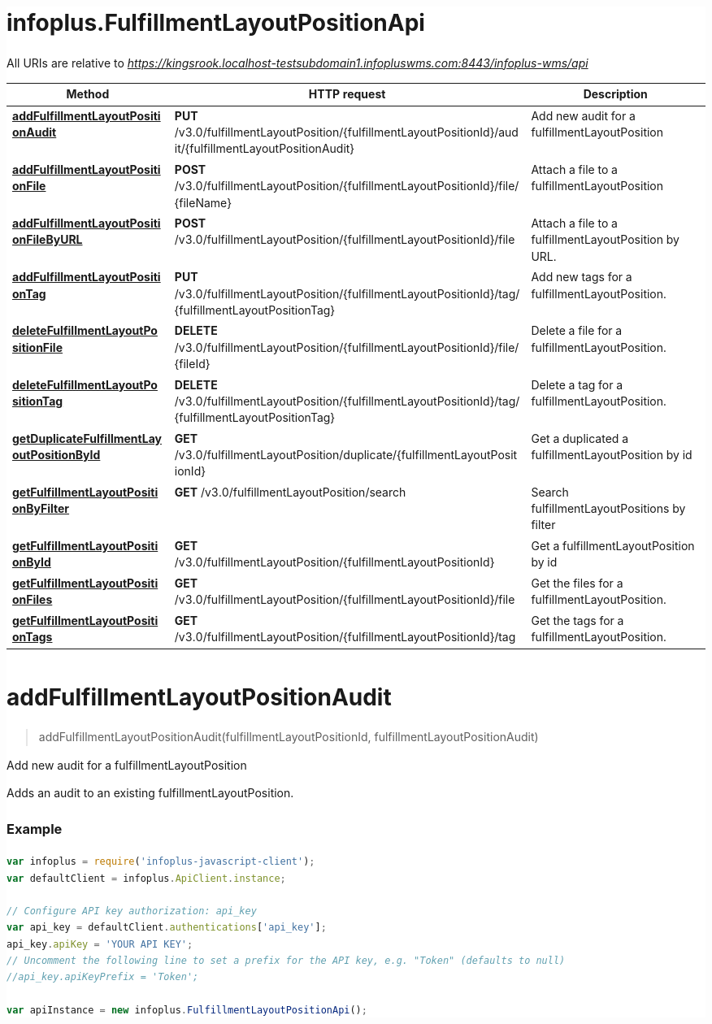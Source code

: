 # infoplus.FulfillmentLayoutPositionApi

All URIs are relative to *https://kingsrook.localhost-testsubdomain1.infopluswms.com:8443/infoplus-wms/api*

Method | HTTP request | Description
------------- | ------------- | -------------
[**addFulfillmentLayoutPositionAudit**](FulfillmentLayoutPositionApi.md#addFulfillmentLayoutPositionAudit) | **PUT** /v3.0/fulfillmentLayoutPosition/{fulfillmentLayoutPositionId}/audit/{fulfillmentLayoutPositionAudit} | Add new audit for a fulfillmentLayoutPosition
[**addFulfillmentLayoutPositionFile**](FulfillmentLayoutPositionApi.md#addFulfillmentLayoutPositionFile) | **POST** /v3.0/fulfillmentLayoutPosition/{fulfillmentLayoutPositionId}/file/{fileName} | Attach a file to a fulfillmentLayoutPosition
[**addFulfillmentLayoutPositionFileByURL**](FulfillmentLayoutPositionApi.md#addFulfillmentLayoutPositionFileByURL) | **POST** /v3.0/fulfillmentLayoutPosition/{fulfillmentLayoutPositionId}/file | Attach a file to a fulfillmentLayoutPosition by URL.
[**addFulfillmentLayoutPositionTag**](FulfillmentLayoutPositionApi.md#addFulfillmentLayoutPositionTag) | **PUT** /v3.0/fulfillmentLayoutPosition/{fulfillmentLayoutPositionId}/tag/{fulfillmentLayoutPositionTag} | Add new tags for a fulfillmentLayoutPosition.
[**deleteFulfillmentLayoutPositionFile**](FulfillmentLayoutPositionApi.md#deleteFulfillmentLayoutPositionFile) | **DELETE** /v3.0/fulfillmentLayoutPosition/{fulfillmentLayoutPositionId}/file/{fileId} | Delete a file for a fulfillmentLayoutPosition.
[**deleteFulfillmentLayoutPositionTag**](FulfillmentLayoutPositionApi.md#deleteFulfillmentLayoutPositionTag) | **DELETE** /v3.0/fulfillmentLayoutPosition/{fulfillmentLayoutPositionId}/tag/{fulfillmentLayoutPositionTag} | Delete a tag for a fulfillmentLayoutPosition.
[**getDuplicateFulfillmentLayoutPositionById**](FulfillmentLayoutPositionApi.md#getDuplicateFulfillmentLayoutPositionById) | **GET** /v3.0/fulfillmentLayoutPosition/duplicate/{fulfillmentLayoutPositionId} | Get a duplicated a fulfillmentLayoutPosition by id
[**getFulfillmentLayoutPositionByFilter**](FulfillmentLayoutPositionApi.md#getFulfillmentLayoutPositionByFilter) | **GET** /v3.0/fulfillmentLayoutPosition/search | Search fulfillmentLayoutPositions by filter
[**getFulfillmentLayoutPositionById**](FulfillmentLayoutPositionApi.md#getFulfillmentLayoutPositionById) | **GET** /v3.0/fulfillmentLayoutPosition/{fulfillmentLayoutPositionId} | Get a fulfillmentLayoutPosition by id
[**getFulfillmentLayoutPositionFiles**](FulfillmentLayoutPositionApi.md#getFulfillmentLayoutPositionFiles) | **GET** /v3.0/fulfillmentLayoutPosition/{fulfillmentLayoutPositionId}/file | Get the files for a fulfillmentLayoutPosition.
[**getFulfillmentLayoutPositionTags**](FulfillmentLayoutPositionApi.md#getFulfillmentLayoutPositionTags) | **GET** /v3.0/fulfillmentLayoutPosition/{fulfillmentLayoutPositionId}/tag | Get the tags for a fulfillmentLayoutPosition.


<a name="addFulfillmentLayoutPositionAudit"></a>
# **addFulfillmentLayoutPositionAudit**
> addFulfillmentLayoutPositionAudit(fulfillmentLayoutPositionId, fulfillmentLayoutPositionAudit)

Add new audit for a fulfillmentLayoutPosition

Adds an audit to an existing fulfillmentLayoutPosition.

### Example
```javascript
var infoplus = require('infoplus-javascript-client');
var defaultClient = infoplus.ApiClient.instance;

// Configure API key authorization: api_key
var api_key = defaultClient.authentications['api_key'];
api_key.apiKey = 'YOUR API KEY';
// Uncomment the following line to set a prefix for the API key, e.g. "Token" (defaults to null)
//api_key.apiKeyPrefix = 'Token';

var apiInstance = new infoplus.FulfillmentLayoutPositionApi();

```